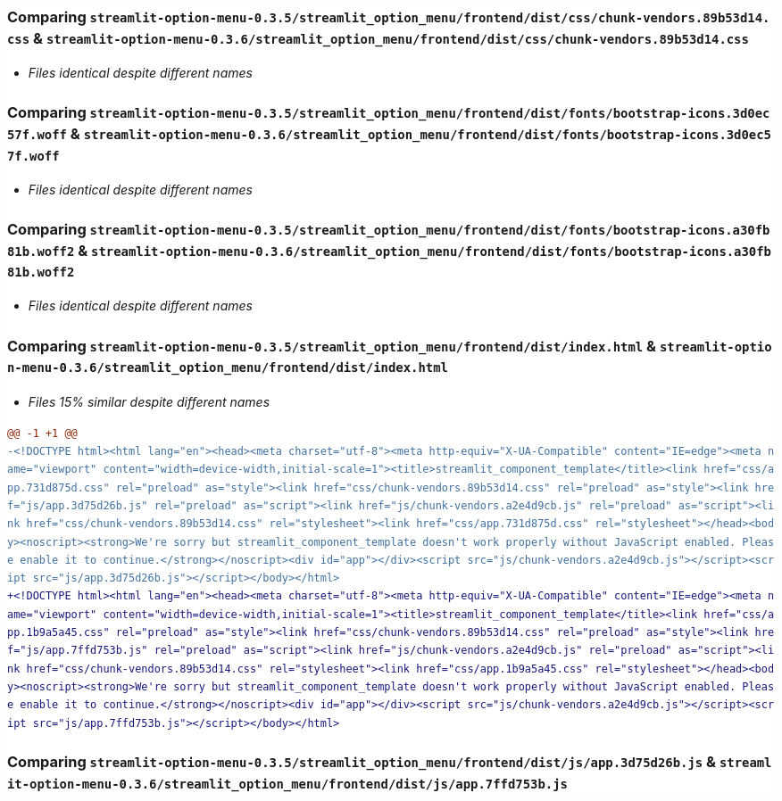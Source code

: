 ```diff
```

### Comparing `streamlit-option-menu-0.3.5/streamlit_option_menu/frontend/dist/css/chunk-vendors.89b53d14.css` & `streamlit-option-menu-0.3.6/streamlit_option_menu/frontend/dist/css/chunk-vendors.89b53d14.css`

 * *Files identical despite different names*

### Comparing `streamlit-option-menu-0.3.5/streamlit_option_menu/frontend/dist/fonts/bootstrap-icons.3d0ec57f.woff` & `streamlit-option-menu-0.3.6/streamlit_option_menu/frontend/dist/fonts/bootstrap-icons.3d0ec57f.woff`

 * *Files identical despite different names*

### Comparing `streamlit-option-menu-0.3.5/streamlit_option_menu/frontend/dist/fonts/bootstrap-icons.a30fb81b.woff2` & `streamlit-option-menu-0.3.6/streamlit_option_menu/frontend/dist/fonts/bootstrap-icons.a30fb81b.woff2`

 * *Files identical despite different names*

### Comparing `streamlit-option-menu-0.3.5/streamlit_option_menu/frontend/dist/index.html` & `streamlit-option-menu-0.3.6/streamlit_option_menu/frontend/dist/index.html`

 * *Files 15% similar despite different names*

```diff
@@ -1 +1 @@
-<!DOCTYPE html><html lang="en"><head><meta charset="utf-8"><meta http-equiv="X-UA-Compatible" content="IE=edge"><meta name="viewport" content="width=device-width,initial-scale=1"><title>streamlit_component_template</title><link href="css/app.731d875d.css" rel="preload" as="style"><link href="css/chunk-vendors.89b53d14.css" rel="preload" as="style"><link href="js/app.3d75d26b.js" rel="preload" as="script"><link href="js/chunk-vendors.a2e4d9cb.js" rel="preload" as="script"><link href="css/chunk-vendors.89b53d14.css" rel="stylesheet"><link href="css/app.731d875d.css" rel="stylesheet"></head><body><noscript><strong>We're sorry but streamlit_component_template doesn't work properly without JavaScript enabled. Please enable it to continue.</strong></noscript><div id="app"></div><script src="js/chunk-vendors.a2e4d9cb.js"></script><script src="js/app.3d75d26b.js"></script></body></html>
+<!DOCTYPE html><html lang="en"><head><meta charset="utf-8"><meta http-equiv="X-UA-Compatible" content="IE=edge"><meta name="viewport" content="width=device-width,initial-scale=1"><title>streamlit_component_template</title><link href="css/app.1b9a5a45.css" rel="preload" as="style"><link href="css/chunk-vendors.89b53d14.css" rel="preload" as="style"><link href="js/app.7ffd753b.js" rel="preload" as="script"><link href="js/chunk-vendors.a2e4d9cb.js" rel="preload" as="script"><link href="css/chunk-vendors.89b53d14.css" rel="stylesheet"><link href="css/app.1b9a5a45.css" rel="stylesheet"></head><body><noscript><strong>We're sorry but streamlit_component_template doesn't work properly without JavaScript enabled. Please enable it to continue.</strong></noscript><div id="app"></div><script src="js/chunk-vendors.a2e4d9cb.js"></script><script src="js/app.7ffd753b.js"></script></body></html>
```

### Comparing `streamlit-option-menu-0.3.5/streamlit_option_menu/frontend/dist/js/app.3d75d26b.js` & `streamlit-option-menu-0.3.6/streamlit_option_menu/frontend/dist/js/app.7ffd753b.js`
